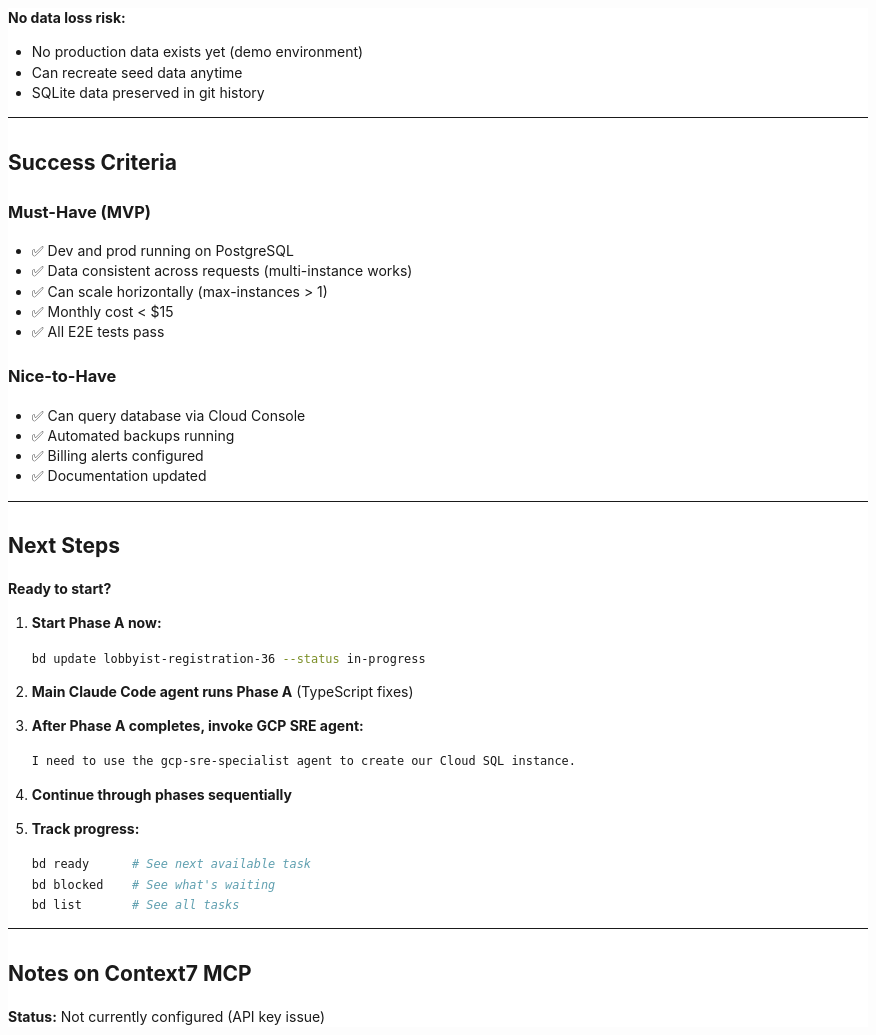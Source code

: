 **No data loss risk:**
- No production data exists yet (demo environment)
- Can recreate seed data anytime
- SQLite data preserved in git history

---

## Success Criteria

### Must-Have (MVP)
- ✅ Dev and prod running on PostgreSQL
- ✅ Data consistent across requests (multi-instance works)
- ✅ Can scale horizontally (max-instances > 1)
- ✅ Monthly cost < $15
- ✅ All E2E tests pass

### Nice-to-Have
- ✅ Can query database via Cloud Console
- ✅ Automated backups running
- ✅ Billing alerts configured
- ✅ Documentation updated

---

## Next Steps

**Ready to start?**

1. **Start Phase A now:**
   ```bash
   bd update lobbyist-registration-36 --status in-progress
   ```

2. **Main Claude Code agent runs Phase A** (TypeScript fixes)

3. **After Phase A completes, invoke GCP SRE agent:**
   ```
   I need to use the gcp-sre-specialist agent to create our Cloud SQL instance.
   ```

4. **Continue through phases sequentially**

5. **Track progress:**
   ```bash
   bd ready      # See next available task
   bd blocked    # See what's waiting
   bd list       # See all tasks
   ```

---

## Notes on Context7 MCP

**Status:** Not currently configured (API key issue)

